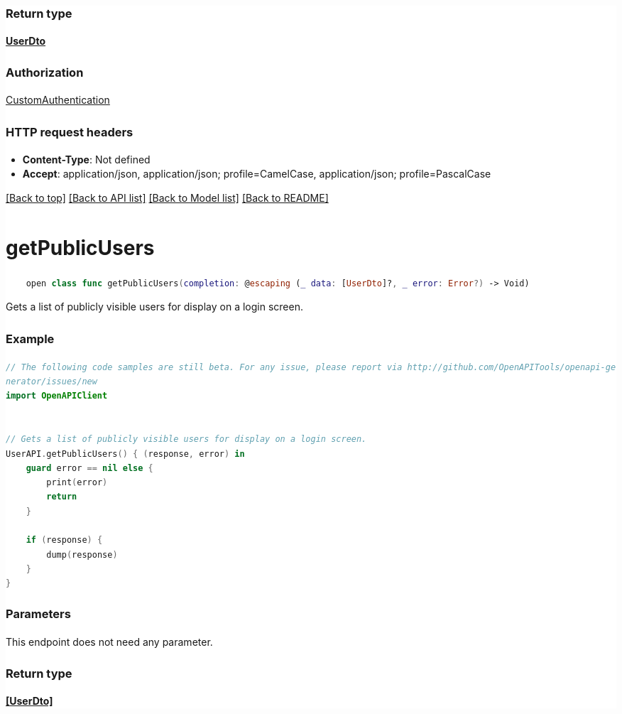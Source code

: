 ### Return type

[**UserDto**](UserDto.md)

### Authorization

[CustomAuthentication](../README.md#CustomAuthentication)

### HTTP request headers

 - **Content-Type**: Not defined
 - **Accept**: application/json, application/json; profile=CamelCase, application/json; profile=PascalCase

[[Back to top]](#) [[Back to API list]](../README.md#documentation-for-api-endpoints) [[Back to Model list]](../README.md#documentation-for-models) [[Back to README]](../README.md)

# **getPublicUsers**
```swift
    open class func getPublicUsers(completion: @escaping (_ data: [UserDto]?, _ error: Error?) -> Void)
```

Gets a list of publicly visible users for display on a login screen.

### Example 
```swift
// The following code samples are still beta. For any issue, please report via http://github.com/OpenAPITools/openapi-generator/issues/new
import OpenAPIClient


// Gets a list of publicly visible users for display on a login screen.
UserAPI.getPublicUsers() { (response, error) in
    guard error == nil else {
        print(error)
        return
    }

    if (response) {
        dump(response)
    }
}
```

### Parameters
This endpoint does not need any parameter.

### Return type

[**[UserDto]**](UserDto.md)
